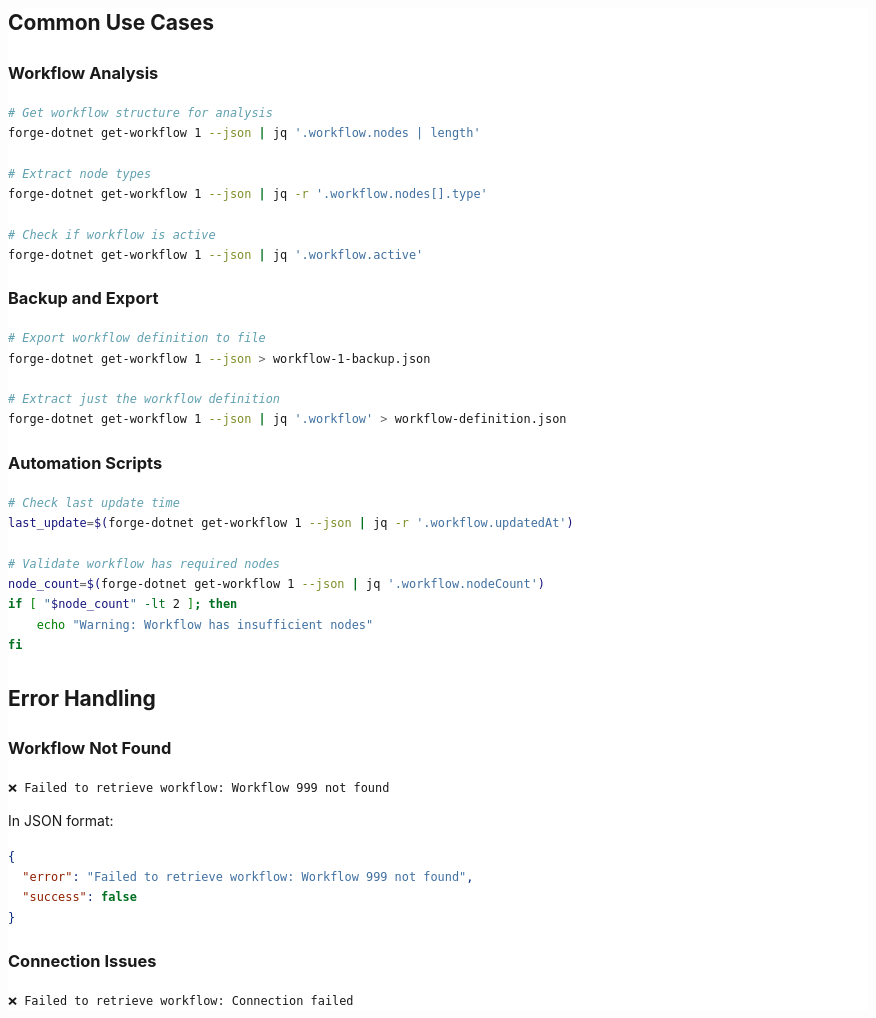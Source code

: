 ## Common Use Cases

### Workflow Analysis
```bash
# Get workflow structure for analysis
forge-dotnet get-workflow 1 --json | jq '.workflow.nodes | length'

# Extract node types
forge-dotnet get-workflow 1 --json | jq -r '.workflow.nodes[].type'

# Check if workflow is active
forge-dotnet get-workflow 1 --json | jq '.workflow.active'
```

### Backup and Export
```bash
# Export workflow definition to file
forge-dotnet get-workflow 1 --json > workflow-1-backup.json

# Extract just the workflow definition
forge-dotnet get-workflow 1 --json | jq '.workflow' > workflow-definition.json
```

### Automation Scripts
```bash
# Check last update time
last_update=$(forge-dotnet get-workflow 1 --json | jq -r '.workflow.updatedAt')

# Validate workflow has required nodes
node_count=$(forge-dotnet get-workflow 1 --json | jq '.workflow.nodeCount')
if [ "$node_count" -lt 2 ]; then
    echo "Warning: Workflow has insufficient nodes"
fi
```

## Error Handling

### Workflow Not Found
```
❌ Failed to retrieve workflow: Workflow 999 not found
```

In JSON format:
```json
{
  "error": "Failed to retrieve workflow: Workflow 999 not found",
  "success": false
}
```

### Connection Issues
```
❌ Failed to retrieve workflow: Connection failed
```
